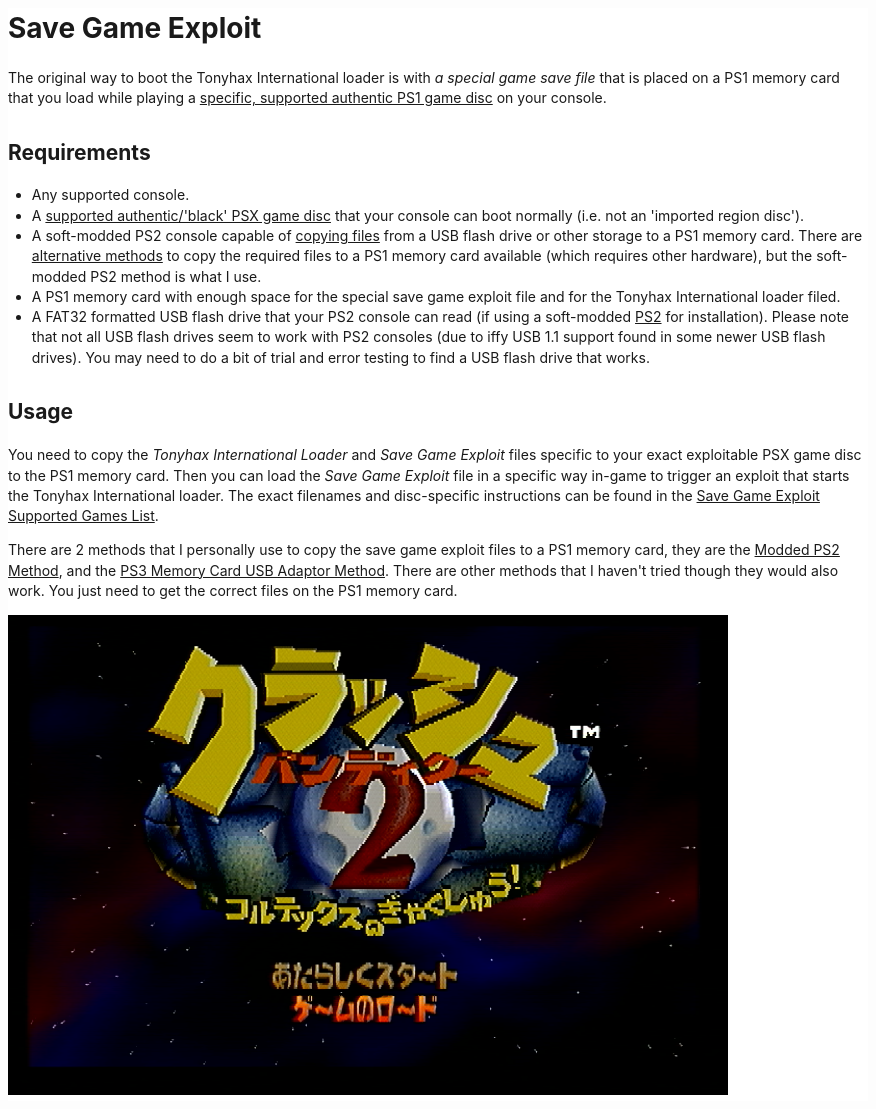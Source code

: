 # Save Game Exploit

The original way to boot the Tonyhax International loader is with _a special game save file_ that is placed on a PS1 memory card that you load while playing a [specific, supported authentic PS1 game disc](#save-game-exploit-supported-games-list) on your console. 

## Requirements

*   Any supported console.
* A [supported authentic/'black' PSX game disc](#save-game-exploit-supported-games-list) that your console can boot normally (i.e. not an 'imported region disc').
* A soft-modded PS2 console capable of [copying files](#ps2-installation-method) from a USB flash drive or other storage to a PS1 memory card. There are [alternative methods](#ps3-memory-card-usb-adapterdexdrivecomputer-installation-method) to copy the required files to a PS1 memory card available (which requires other hardware), but the soft-modded PS2 method is what I use.
* A PS1 memory card with enough space for the special save game exploit file and for the Tonyhax International loader filed.
* A FAT32 formatted USB flash drive that your PS2 console can read (if using a soft-modded [PS2](#ps2-installation-method) for installation). Please note that not all USB flash drives seem to work with PS2 consoles (due to iffy USB 1.1 support found in some newer USB flash drives). You may need to do a bit of trial and error testing to find a USB flash drive that works.

## Usage

You need to copy the _Tonyhax International Loader_ and _Save Game Exploit_ files specific to your exact exploitable PSX game disc to the PS1 memory card. Then you can load the _Save Game Exploit_ file in a specific way in-game to trigger an exploit that starts the Tonyhax International loader. The exact filenames and disc-specific instructions can be found in the [Save Game Exploit Supported Games List](#save-game-exploit-supported-games-list).

There are 2 methods that I personally use to copy the save game exploit files to a PS1 memory card, they are the [Modded PS2 Method](#modded-ps2-method), and the [PS3 Memory Card USB Adaptor Method](#ps3-memory-card-usb-adapter-method). There are other methods that I haven't tried though they would also work. You just need to get the correct files on the PS1 memory card.

![scph 1000 crash 2 load from save](images/scph-1000-crash-2-load-from-save.png)
